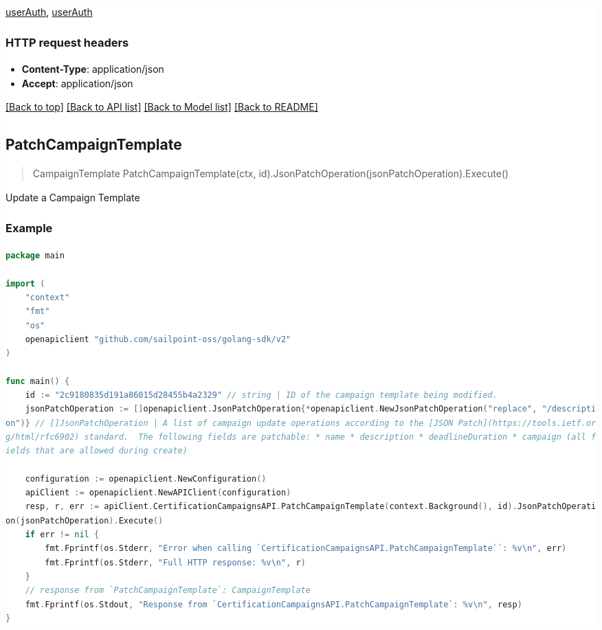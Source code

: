 [userAuth](../README.md#userAuth), [userAuth](../README.md#userAuth)

### HTTP request headers

- **Content-Type**: application/json
- **Accept**: application/json

[[Back to top]](#) [[Back to API list]](../README.md#documentation-for-api-endpoints)
[[Back to Model list]](../README.md#documentation-for-models)
[[Back to README]](../README.md)


## PatchCampaignTemplate

> CampaignTemplate PatchCampaignTemplate(ctx, id).JsonPatchOperation(jsonPatchOperation).Execute()

Update a Campaign Template



### Example

```go
package main

import (
	"context"
	"fmt"
	"os"
	openapiclient "github.com/sailpoint-oss/golang-sdk/v2"
)

func main() {
	id := "2c9180835d191a86015d28455b4a2329" // string | ID of the campaign template being modified.
	jsonPatchOperation := []openapiclient.JsonPatchOperation{*openapiclient.NewJsonPatchOperation("replace", "/description")} // []JsonPatchOperation | A list of campaign update operations according to the [JSON Patch](https://tools.ietf.org/html/rfc6902) standard.  The following fields are patchable: * name * description * deadlineDuration * campaign (all fields that are allowed during create) 

	configuration := openapiclient.NewConfiguration()
	apiClient := openapiclient.NewAPIClient(configuration)
	resp, r, err := apiClient.CertificationCampaignsAPI.PatchCampaignTemplate(context.Background(), id).JsonPatchOperation(jsonPatchOperation).Execute()
	if err != nil {
		fmt.Fprintf(os.Stderr, "Error when calling `CertificationCampaignsAPI.PatchCampaignTemplate``: %v\n", err)
		fmt.Fprintf(os.Stderr, "Full HTTP response: %v\n", r)
	}
	// response from `PatchCampaignTemplate`: CampaignTemplate
	fmt.Fprintf(os.Stdout, "Response from `CertificationCampaignsAPI.PatchCampaignTemplate`: %v\n", resp)
}
```
